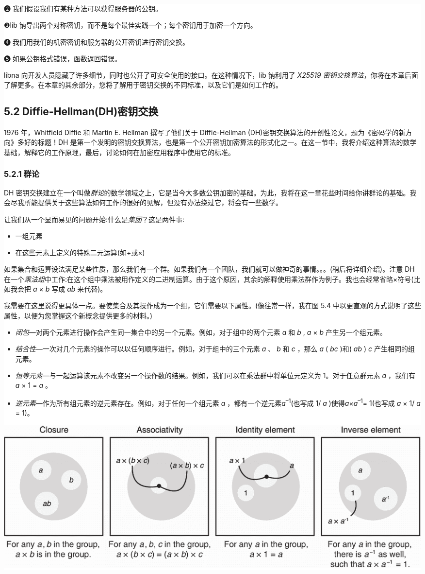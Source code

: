 ❷ 我们假设我们有某种方法可以获得服务器的公钥。

❸lib 钠导出两个对称密钥，而不是每个最佳实践一个；每个密钥用于加密一个方向。

❹ 我们用我们的机密密钥和服务器的公开密钥进行密钥交换。

❺ 如果公钥格式错误，函数返回错误。

libna 向开发人员隐藏了许多细节，同时也公开了可安全使用的接口。在这种情况下，lib 钠利用了 *X25519 密钥交换算法*，你将在本章后面了解更多。在本章的其余部分，您将了解用于密钥交换的不同标准，以及它们是如何工作的。

## 5.2 Diffie-Hellman(DH)密钥交换

1976 年，Whitfield Diffie 和 Martin E. Hellman 撰写了他们关于 Diffie-Hellman (DH)密钥交换算法的开创性论文，题为《密码学的新方向》多好的标题！DH 是第一个发明的密钥交换算法，也是第一个公开密钥加密算法的形式化之一。在这一节中，我将介绍这种算法的数学基础，解释它的工作原理，最后，讨论如何在加密应用程序中使用它的标准。

### 5.2.1 群论

DH 密钥交换建立在一个叫做*群论*的数学领域之上，它是当今大多数公钥加密的基础。为此，我将在这一章花些时间给你讲群论的基础。我会尽我所能提供关于这些算法如何工作的很好的见解，但没有办法绕过它，将会有一些数学。

让我们从一个显而易见的问题开始:什么是*集团*？这是两件事:

*   一组元素

*   在这些元素上定义的特殊二元运算(如+或×)

如果集合和运算设法满足某些性质，那么我们有一个群。如果我们有一个团队，我们就可以做神奇的事情。。。(稍后将详细介绍)。注意 DH 在一个*乘法组*中工作:在这个组中乘法被用作定义的二进制运算。由于这个原因，其余的解释使用乘法群作为例子。我也会经常省略×符号(比如我会把 *a* × *b* 写成 *ab* 来代替)。

我需要在这里说得更具体一点。要使集合及其操作成为一个组，它们需要以下属性。(像往常一样，我在图 5.4 中以更直观的方式说明了这些属性，以便为您掌握这个新概念提供更多的材料。)

*   *闭包*—对两个元素进行操作会产生同一集合中的另一个元素。例如，对于组中的两个元素 *a* 和 *b* , *a* × *b* 产生另一个组元素。

*   *结合性*—一次对几个元素的操作可以以任何顺序进行。例如，对于组中的三个元素 *a* 、 *b* 和 *c* ，那么 *a* ( *bc* )和( *ab* ) *c* 产生相同的组元素。

*   *恒等元素*—与一起运算该元素不改变另一个操作数的结果。例如，我们可以在乘法群中将单位元定义为 1。对于任意群元素 *a* ，我们有 *a* × 1 = *a* 。

*   *逆元素*—作为所有组元素的逆元素存在。例如，对于任何一个组元素 *a* ，都有一个逆元素*a*<sup class="fm-superscript1">–1</sup>(也写成 1/ *a* )使得*a*×*a*<sup class="fm-superscript1">–1</sup>= 1(也写成 *a* × 1/ *a* = 1)。

![](img/05_04.png)
